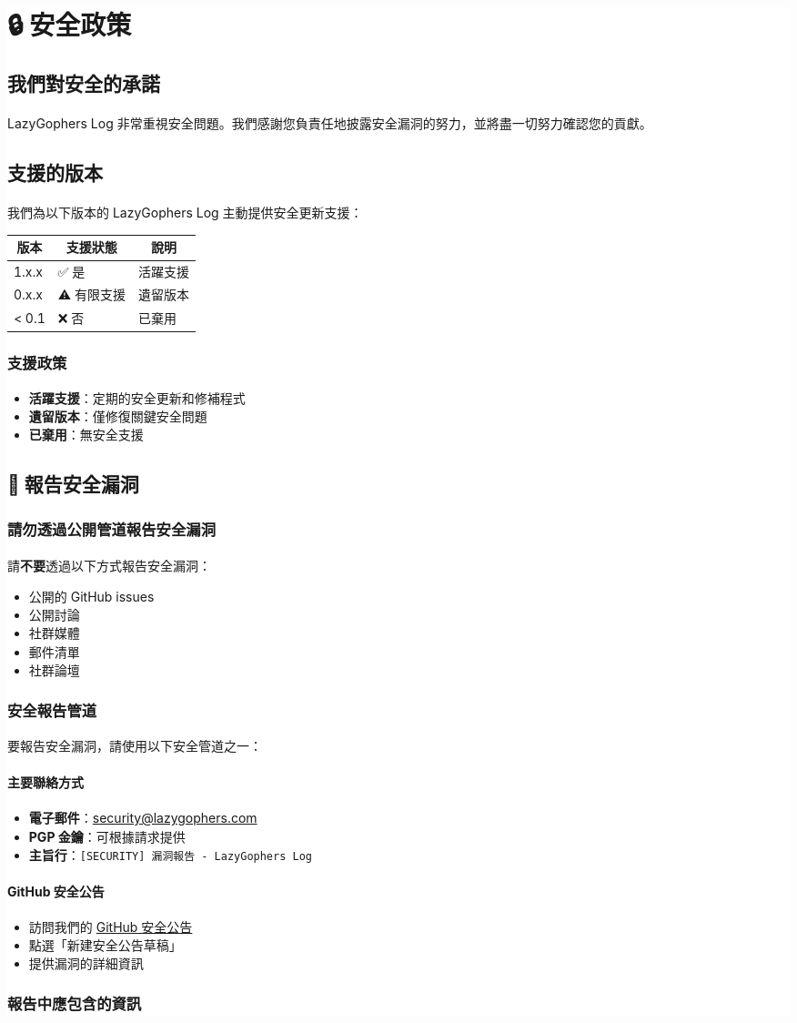 # 🔒 安全政策

## 我們對安全的承諾

LazyGophers Log 非常重視安全問題。我們感謝您負責任地披露安全漏洞的努力，並將盡一切努力確認您的貢獻。

## 支援的版本

我們為以下版本的 LazyGophers Log 主動提供安全更新支援：

| 版本    | 支援狀態          | 說明 |
| ------- | ---------------- | ---- |
| 1.x.x   | ✅ 是           | 活躍支援 |
| 0.x.x   | ⚠️ 有限支援     | 遺留版本 |
| < 0.1   | ❌ 否           | 已棄用 |

### 支援政策

- **活躍支援**：定期的安全更新和修補程式
- **遺留版本**：僅修復關鍵安全問題
- **已棄用**：無安全支援

## 🐛 報告安全漏洞

### 請勿透過公開管道報告安全漏洞

請**不要**透過以下方式報告安全漏洞：
- 公開的 GitHub issues
- 公開討論
- 社群媒體
- 郵件清單
- 社群論壇

### 安全報告管道

要報告安全漏洞，請使用以下安全管道之一：

#### 主要聯絡方式
- **電子郵件**：security@lazygophers.com
- **PGP 金鑰**：可根據請求提供
- **主旨行**：`[SECURITY] 漏洞報告 - LazyGophers Log`

#### GitHub 安全公告
- 訪問我們的 [GitHub 安全公告](https://github.com/lazygophers/log/security/advisories)
- 點選「新建安全公告草稿」
- 提供漏洞的詳細資訊

### 報告中應包含的資訊
